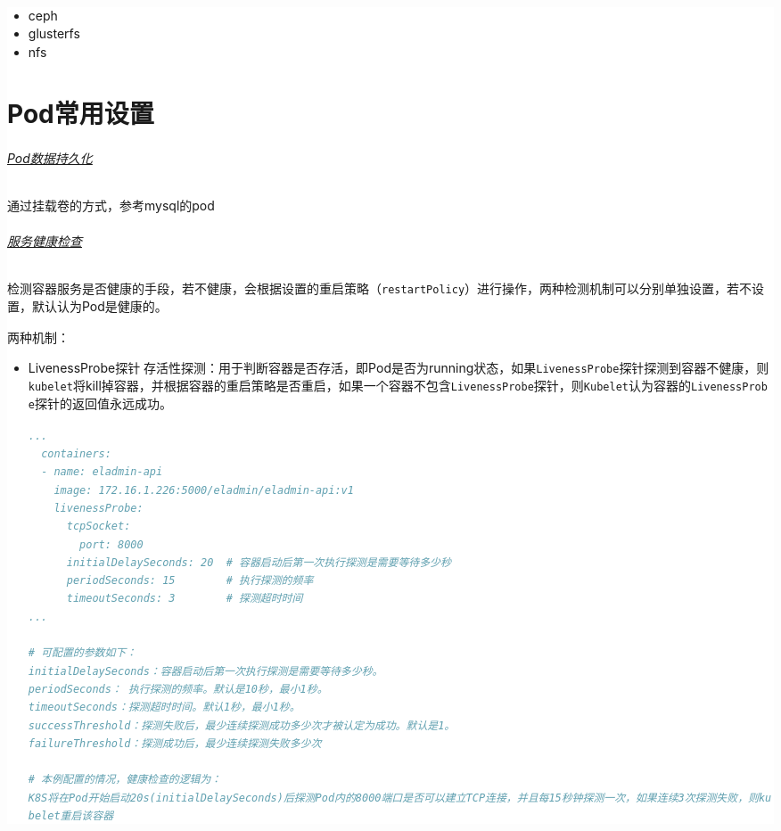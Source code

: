   - ceph
  - glusterfs
  - nfs



# Pod常用设置

###### [Pod数据持久化](http://49.7.203.222:2023/#/kubernetes-base/pod-setting?id=pod数据持久化)

通过挂载卷的方式，参考mysql的pod

###### [服务健康检查](http://49.7.203.222:2023/#/kubernetes-base/pod-setting?id=服务健康检查)

检测容器服务是否健康的手段，若不健康，会根据设置的重启策略（`restartPolicy`）进行操作，两种检测机制可以分别单独设置，若不设置，默认认为Pod是健康的。

两种机制：

- LivenessProbe探针 存活性探测：用于判断容器是否存活，即Pod是否为running状态，如果`LivenessProbe`探针探测到容器不健康，则`kubelet`将kill掉容器，并根据容器的重启策略是否重启，如果一个容器不包含`LivenessProbe`探针，则`Kubelet`认为容器的`LivenessProbe`探针的返回值永远成功。

  ```yaml
  ...
    containers:
    - name: eladmin-api
      image: 172.16.1.226:5000/eladmin/eladmin-api:v1
      livenessProbe:
        tcpSocket:
          port: 8000
        initialDelaySeconds: 20  # 容器启动后第一次执行探测是需要等待多少秒
        periodSeconds: 15        # 执行探测的频率
        timeoutSeconds: 3        # 探测超时时间
  ...
  
  # 可配置的参数如下：
  initialDelaySeconds：容器启动后第一次执行探测是需要等待多少秒。
  periodSeconds： 执行探测的频率。默认是10秒，最小1秒。
  timeoutSeconds：探测超时时间。默认1秒，最小1秒。
  successThreshold：探测失败后，最少连续探测成功多少次才被认定为成功。默认是1。
  failureThreshold：探测成功后，最少连续探测失败多少次
  
  # 本例配置的情况，健康检查的逻辑为：
  K8S将在Pod开始启动20s(initialDelaySeconds)后探测Pod内的8000端口是否可以建立TCP连接，并且每15秒钟探测一次，如果连续3次探测失败，则kubelet重启该容器
  ```
